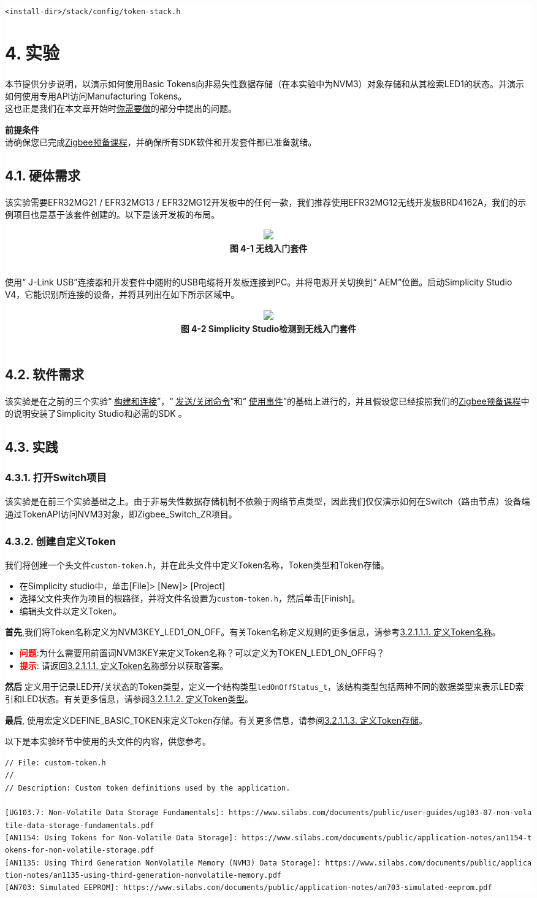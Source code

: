 ```<install-dir>/stack/config/token-stack.h```
# 4. 实验
本节提供分步说明，以演示如何使用Basic Tokens向非易失性数据存储（在本实验中为NVM3）对象存储和从其检索LED1的状态。并演示如何使用专用API访问Manufacturing Tokens。  
这也正是我们在本文章开始时[你需要做](#12-目的)的部分中提出的问题。

**前提条件**  
请确保您已完成[Zigbee预备课程](Zigbee-Preparatory-Course-CN)，并确保所有SDK软件和开发套件都已准备就绪。

## 4.1. 硬体需求
该实验需要EFR32MG21 / EFR32MG13 / EFR32MG12开发板中的任何一款，我们推荐使用EFR32MG12无线开发板BRD4162A，我们的示例项目也是基于该套件创建的。以下是该开发板的布局。
<div align="center">
  <img src="files/ZB-Zigbee-Hands-on-Non-volatile-Data-Storage/brd4162_kit.png">
</div>  
<div align="center">
  <b>图 4-1 无线入门套件</b>
</div>  
</br>  

使用“ J-Link USB”连接器和开发套件中随附的USB电缆将开发板连接到PC。并将电源开关切换到“ AEM”位置。启动Simplicity Studio V4，它能识别所连接的设备，并将其列出在如下所示区域中。
<div align="center">
  <img src="files/ZB-Zigbee-Hands-on-Non-volatile-Data-Storage/detect_wstk.png">
</div>
<div align="center">
  <b>图 4-2 Simplicity Studio检测到无线入门套件</b>
</div>  
</br>

## 4.2. 软件需求
该实验是在之前的三个实验“ [构建和连接](Zigbee-Hands-on-Forming-and-Joining-CN)”，“ [发送/关闭命令](Zigbee-Hands-on-Sending-OnOff-Commands-CN)”和“ [使用事件](Zigbee-Hands-on-Using-Event-CN)”的基础上进行的，并且假设您已经按照我们的[Zigbee预备课程](Zigbee-Preparatory-Course-CN)中的说明安装了Simplicity Studio和必需的SDK 。


## 4.3. 实践
### 4.3.1. 打开Switch项目
该实验是在前三个实验基础之上。由于非易失性数据存储机制不依赖于网络节点类型，因此我们仅仅演示如何在Switch（路由节点）设备端通过TokenAPI访问NVM3对象，即Zigbee_Switch_ZR项目。

### 4.3.2. 创建自定义Token
我们将创建一个头文件```custom-token.h```，并在此头文件中定义Token名称，Token类型和Token存储。

* 在Simplicity studio中，单击[File]> [New]> [Project]
* 选择父文件夹作为项目的根路径，并将文件名设置为```custom-token.h```，然后单击[Finish]。
* 编辑头文件以定义Token。  

**首先**,我们将Token名称定义为NVM3KEY_LED1_ON_OFF。有关Token名称定义规则的更多信息，请参考[3.2.1.1.1. 定义Token名称](#32111-定义Token名称)。 
* <font color=red><b>问题</b></font>:为什么需要用前置词NVM3KEY来定义Token名称？可以定义为TOKEN_LED1_ON_OFF吗？ 
* <font color=red><b>提示</b></font>: 请返回[3.2.1.1.1. 定义Token名称](#32111-定义Token名称)部分以获取答案。

**然后** 定义用于记录LED开/关状态的Token类型，定义一个结构类型```ledOnOffStatus_t```，该结构类型包括两种不同的数据类型来表示LED索引和LED状态。有关更多信息，请参阅[3.2.1.1.2. 定义Token类型](#32112-定义Token类型)。

**最后**, 使用宏定义DEFINE_BASIC_TOKEN来定义Token存储。有关更多信息，请参阅[3.2.1.1.3. 定义Token存储](#32113-定义Token存储)。

以下是本实验环节中使用的头文件的内容，供您参考。

```
// File: custom-token.h
//
// Description: Custom token definitions used by the application.

[UG103.7: Non-Volatile Data Storage Fundamentals]: https://www.silabs.com/documents/public/user-guides/ug103-07-non-volatile-data-storage-fundamentals.pdf  
[AN1154: Using Tokens for Non-Volatile Data Storage]: https://www.silabs.com/documents/public/application-notes/an1154-tokens-for-non-volatile-storage.pdf  
[AN1135: Using Third Generation NonVolatile Memory (NVM3) Data Storage]: https://www.silabs.com/documents/public/application-notes/an1135-using-third-generation-nonvolatile-memory.pdf  
[AN703: Simulated EEPROM]: https://www.silabs.com/documents/public/application-notes/an703-simulated-eeprom.pdf  